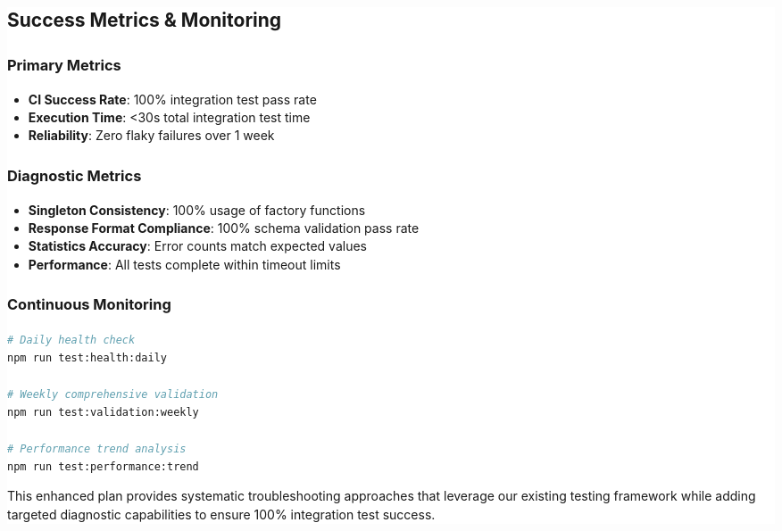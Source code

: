 ## Success Metrics & Monitoring

### Primary Metrics
- **CI Success Rate**: 100% integration test pass rate
- **Execution Time**: <30s total integration test time
- **Reliability**: Zero flaky failures over 1 week

### Diagnostic Metrics
- **Singleton Consistency**: 100% usage of factory functions
- **Response Format Compliance**: 100% schema validation pass rate
- **Statistics Accuracy**: Error counts match expected values
- **Performance**: All tests complete within timeout limits

### Continuous Monitoring
```bash
# Daily health check
npm run test:health:daily

# Weekly comprehensive validation
npm run test:validation:weekly

# Performance trend analysis
npm run test:performance:trend
```

This enhanced plan provides systematic troubleshooting approaches that leverage our existing testing framework while adding targeted diagnostic capabilities to ensure 100% integration test success.